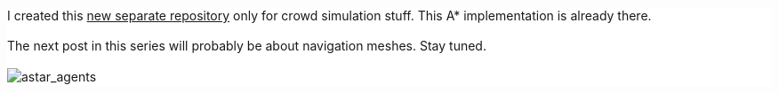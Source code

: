I created this [new separate repository](https://github.com/teofilobd/Crowd-simulation) only for crowd simulation stuff. This A\* implementation is already there. 

The next post in this series will probably be about navigation meshes. Stay tuned.

![astar_agents]({{site.baseurl}}/assets/images/blog/AStar_agents.gif)
